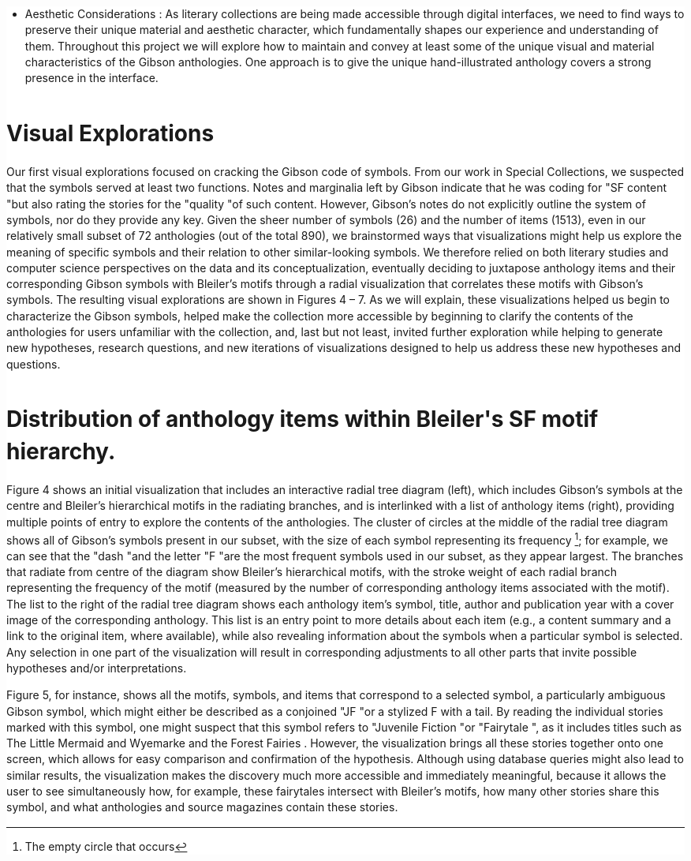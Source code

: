 

- Aesthetic Considerations : As literary collections are being made accessible through digital interfaces, we need to find ways to preserve their unique material and aesthetic character, which fundamentally shapes our experience and understanding of them. Throughout this project we will explore how to maintain and convey at least some of the unique visual and material characteristics of the Gibson anthologies. One approach is to give the unique hand-illustrated anthology covers a strong presence in the interface. 



# Visual Explorations 


Our first visual explorations focused on cracking the Gibson code of symbols. From our work in Special Collections, we suspected that the symbols served at least two functions. Notes and marginalia left by Gibson indicate that he was coding for "SF content "but also rating the stories for the "quality "of such content. However, Gibson’s notes do not explicitly outline the system of symbols, nor do they provide any key. Given the sheer number of symbols (26) and the number of items (1513), even in our relatively small subset of 72 anthologies (out of the total 890), we brainstormed ways that visualizations might help us explore the meaning of specific symbols and their relation to other similar-looking symbols. We therefore relied on both literary studies and computer science perspectives on the data and its conceptualization, eventually deciding to juxtapose anthology items and their corresponding Gibson symbols with Bleiler’s motifs through a radial visualization that correlates these motifs with Gibson’s symbols. The resulting visual explorations are shown in Figures 4 – 7. As we will explain, these visualizations helped us begin to characterize the Gibson symbols, helped make the collection more accessible by beginning to clarify the contents of the anthologies for users unfamiliar with the collection, and, last but not least, invited further exploration while helping to generate new hypotheses, research questions, and new iterations of visualizations designed to help us address these new hypotheses and questions. 


# Distribution of anthology items within Bleiler's SF motif hierarchy. 


Figure 4 shows an initial visualization that includes an interactive radial tree diagram (left), which includes Gibson’s symbols at the centre and Bleiler’s hierarchical motifs in the radiating branches, and is interlinked with a list of anthology items (right), providing multiple points of entry to explore the contents of the anthologies. The cluster of circles at the middle of the radial tree diagram shows all of Gibson’s symbols present in our subset, with the size of each symbol representing its frequency [^11]; for example, we can see that the "dash "and the letter "F "are the most frequent symbols used in our subset, as they appear largest. The branches that radiate from centre of the diagram show Bleiler’s hierarchical motifs, with the stroke weight of each radial branch representing the frequency of the motif (measured by the number of corresponding anthology items associated with the motif). The list to the right of the radial tree diagram shows each anthology item’s symbol, title, author and publication year with a cover image of the corresponding anthology. This list is an entry point to more details about each item (e.g., a content summary and a link to the original item, where available), while also revealing information about the symbols when a particular symbol is selected. Any selection in one part of the visualization will result in corresponding adjustments to all other parts that invite possible hypotheses and/or interpretations. 

Figure 5, for instance, shows all the motifs, symbols, and items that correspond to a selected symbol, a particularly ambiguous Gibson symbol, which might either be described as a conjoined "JF "or a stylized F with a tail. By reading the individual stories marked with this symbol, one might suspect that this symbol refers to "Juvenile Fiction "or "Fairytale ", as it includes titles such as The Little Mermaid and Wyemarke and the Forest Fairies . However, the visualization brings all these stories together onto one screen, which allows for easy comparison and confirmation of the hypothesis. Although using database queries might also lead to similar results, the visualization makes the discovery much more accessible and immediately meaningful, because it allows the user to see simultaneously how, for example, these fairytales intersect with Bleiler’s motifs, how many other stories share this symbol, and what anthologies and source magazines contain these stories. 


[^1]: Although not numerous, there are some
[^2]: Images are
[^3]: Although magazine-based
[^4]: For more information on the Gibson Collection housed at the
[^5]: This figure does not
[^6]:  See, for example,
[^7]:  Many critics agree that
[^8]:  Based on
[^9]: These include
[^10]: These include T. A. Shippey and A. J.
[^11]:  The empty circle that occurs
[^12]: Full details of these feedback sessions can be found in
[^13]: These items are grouped together for now under a single
[^14]:  See for example  and .
[^15]: The lack